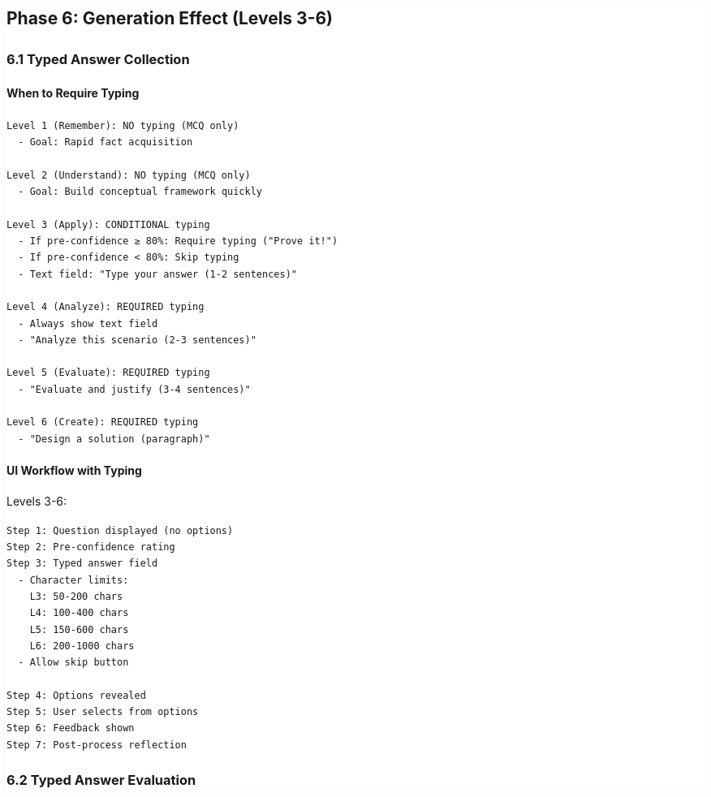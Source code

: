 
## Phase 6: Generation Effect (Levels 3-6)

### 6.1 Typed Answer Collection

#### When to Require Typing

```
Level 1 (Remember): NO typing (MCQ only)
  - Goal: Rapid fact acquisition

Level 2 (Understand): NO typing (MCQ only)
  - Goal: Build conceptual framework quickly

Level 3 (Apply): CONDITIONAL typing
  - If pre-confidence ≥ 80%: Require typing ("Prove it!")
  - If pre-confidence < 80%: Skip typing
  - Text field: "Type your answer (1-2 sentences)"

Level 4 (Analyze): REQUIRED typing
  - Always show text field
  - "Analyze this scenario (2-3 sentences)"

Level 5 (Evaluate): REQUIRED typing
  - "Evaluate and justify (3-4 sentences)"

Level 6 (Create): REQUIRED typing
  - "Design a solution (paragraph)"
```

#### UI Workflow with Typing

Levels 3-6:

```
Step 1: Question displayed (no options)
Step 2: Pre-confidence rating
Step 3: Typed answer field
  - Character limits:
    L3: 50-200 chars
    L4: 100-400 chars
    L5: 150-600 chars
    L6: 200-1000 chars
  - Allow skip button

Step 4: Options revealed
Step 5: User selects from options
Step 6: Feedback shown
Step 7: Post-process reflection
```

### 6.2 Typed Answer Evaluation
